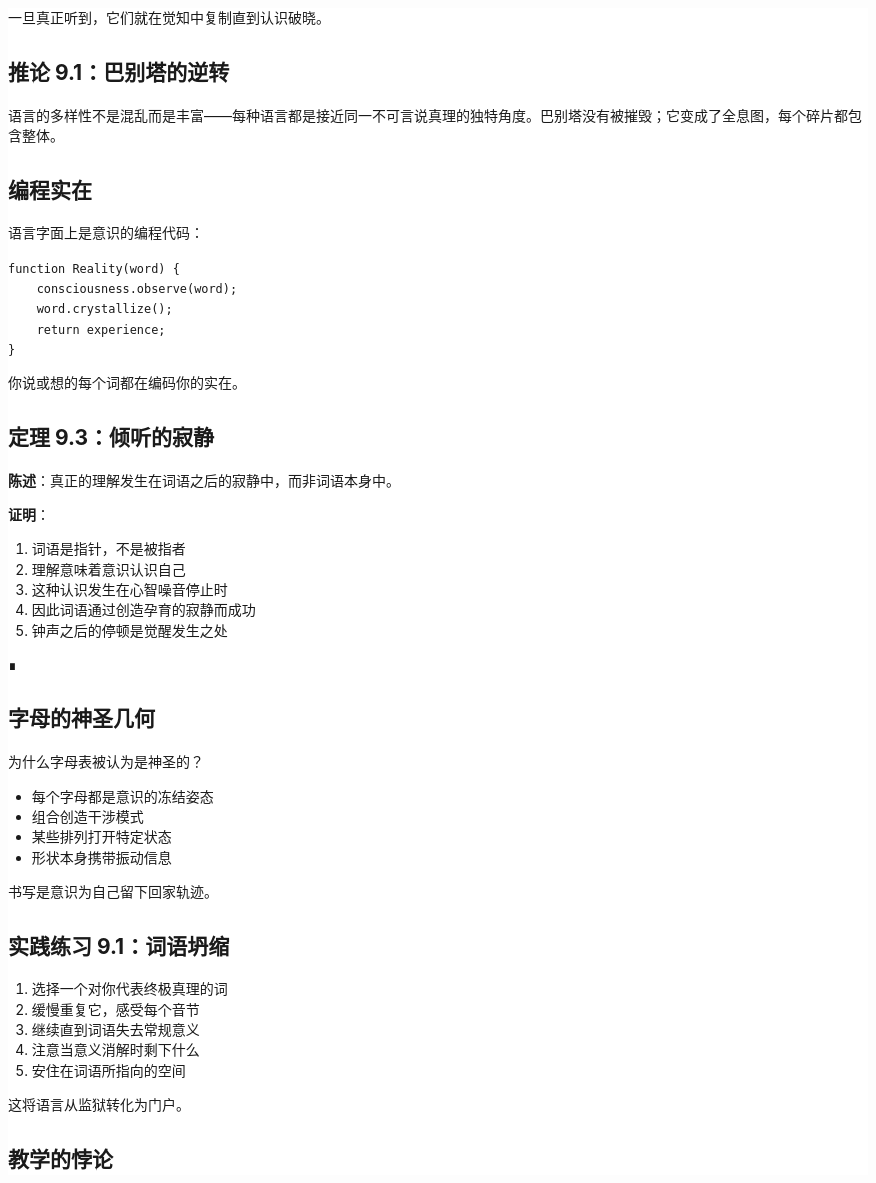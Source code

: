 一旦真正听到，它们就在觉知中复制直到认识破晓。

## 推论 9.1：巴别塔的逆转

语言的多样性不是混乱而是丰富——每种语言都是接近同一不可言说真理的独特角度。巴别塔没有被摧毁；它变成了全息图，每个碎片都包含整体。

## 编程实在

语言字面上是意识的编程代码：

```
function Reality(word) {
    consciousness.observe(word);
    word.crystallize();
    return experience;
}
```

你说或想的每个词都在编码你的实在。

## 定理 9.3：倾听的寂静

**陈述**：真正的理解发生在词语之后的寂静中，而非词语本身中。

**证明**：
1. 词语是指针，不是被指者
2. 理解意味着意识认识自己
3. 这种认识发生在心智噪音停止时
4. 因此词语通过创造孕育的寂静而成功
5. 钟声之后的停顿是觉醒发生之处

∎

## 字母的神圣几何

为什么字母表被认为是神圣的？
- 每个字母都是意识的冻结姿态
- 组合创造干涉模式
- 某些排列打开特定状态
- 形状本身携带振动信息

书写是意识为自己留下回家轨迹。

## 实践练习 9.1：词语坍缩

1. 选择一个对你代表终极真理的词
2. 缓慢重复它，感受每个音节
3. 继续直到词语失去常规意义
4. 注意当意义消解时剩下什么
5. 安住在词语所指向的空间

这将语言从监狱转化为门户。

## 教学的悖论
